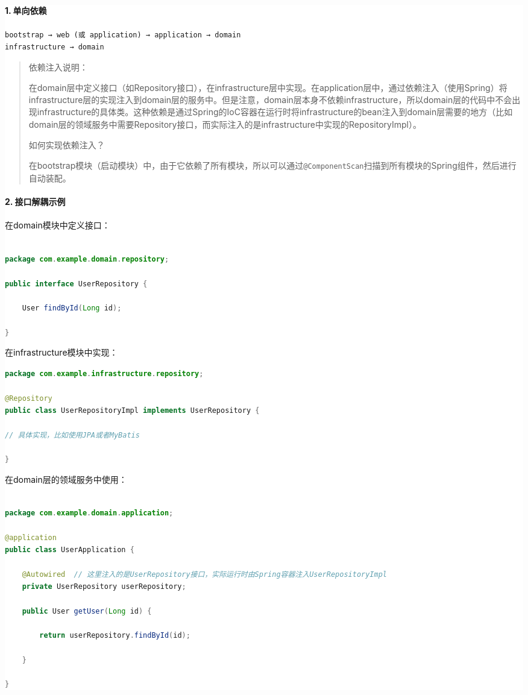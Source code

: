 #### 1. **单向依赖**  
   ```  
   bootstrap → web (或 application) → application → domain  
   infrastructure → domain  
   ``` 
   
> 依赖注入说明：
>
> 在domain层中定义接口（如Repository接口），在infrastructure层中实现。在application层中，通过依赖注入（使用Spring）将infrastructure层的实现注入到domain层的服务中。但是注意，domain层本身不依赖infrastructure，所以domain层的代码中不会出现infrastructure的具体类。这种依赖是通过Spring的IoC容器在运行时将infrastructure的bean注入到domain层需要的地方（比如domain层的领域服务中需要Repository接口，而实际注入的是infrastructure中实现的RepositoryImpl）。
>
> 如何实现依赖注入？
> 
> 在bootstrap模块（启动模块）中，由于它依赖了所有模块，所以可以通过`@ComponentScan`扫描到所有模块的Spring组件，然后进行自动装配。

#### 2. **接口解耦示例**

在domain模块中定义接口：
```java

package com.example.domain.repository;

public interface UserRepository {

    User findById(Long id);

}
```

在infrastructure模块中实现：
```java
package com.example.infrastructure.repository;

@Repository
public class UserRepositoryImpl implements UserRepository {

// 具体实现，比如使用JPA或者MyBatis

}
```

在domain层的领域服务中使用：
```java

package com.example.domain.application;

@application
public class UserApplication {

    @Autowired  // 这里注入的是UserRepository接口，实际运行时由Spring容器注入UserRepositoryImpl
    private UserRepository userRepository;

    public User getUser(Long id) {

        return userRepository.findById(id);

    }

}
```
